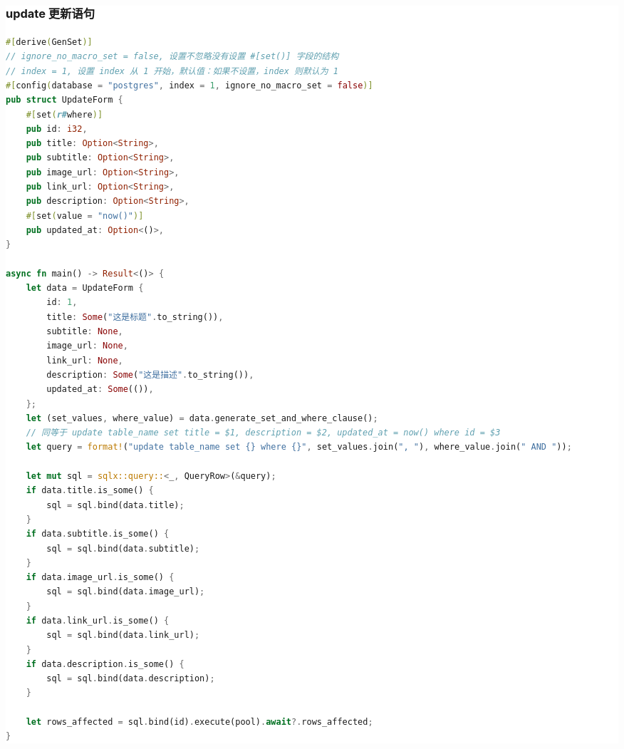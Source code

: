 
### update 更新语句

```rust
#[derive(GenSet)]
// ignore_no_macro_set = false, 设置不忽略没有设置 #[set()] 字段的结构
// index = 1, 设置 index 从 1 开始，默认值：如果不设置，index 则默认为 1
#[config(database = "postgres", index = 1, ignore_no_macro_set = false)] 
pub struct UpdateForm {
    #[set(r#where)]
    pub id: i32,
    pub title: Option<String>,
    pub subtitle: Option<String>,
    pub image_url: Option<String>,
    pub link_url: Option<String>,
    pub description: Option<String>,
    #[set(value = "now()")]
    pub updated_at: Option<()>,
}

async fn main() -> Result<()> {
    let data = UpdateForm {
        id: 1,
        title: Some("这是标题".to_string()),
        subtitle: None,
        image_url: None,
        link_url: None,
        description: Some("这是描述".to_string()),
        updated_at: Some(()),
    };
    let (set_values, where_value) = data.generate_set_and_where_clause();
    // 同等于 update table_name set title = $1, description = $2, updated_at = now() where id = $3
    let query = format!("update table_name set {} where {}", set_values.join(", "), where_value.join(" AND "));
    
    let mut sql = sqlx::query::<_, QueryRow>(&query);
    if data.title.is_some() {
        sql = sql.bind(data.title);
    }
    if data.subtitle.is_some() {
        sql = sql.bind(data.subtitle);
    }
    if data.image_url.is_some() {
        sql = sql.bind(data.image_url);
    }
    if data.link_url.is_some() {
        sql = sql.bind(data.link_url);
    }
    if data.description.is_some() {
        sql = sql.bind(data.description);
    }
    
    let rows_affected = sql.bind(id).execute(pool).await?.rows_affected;
}
```
